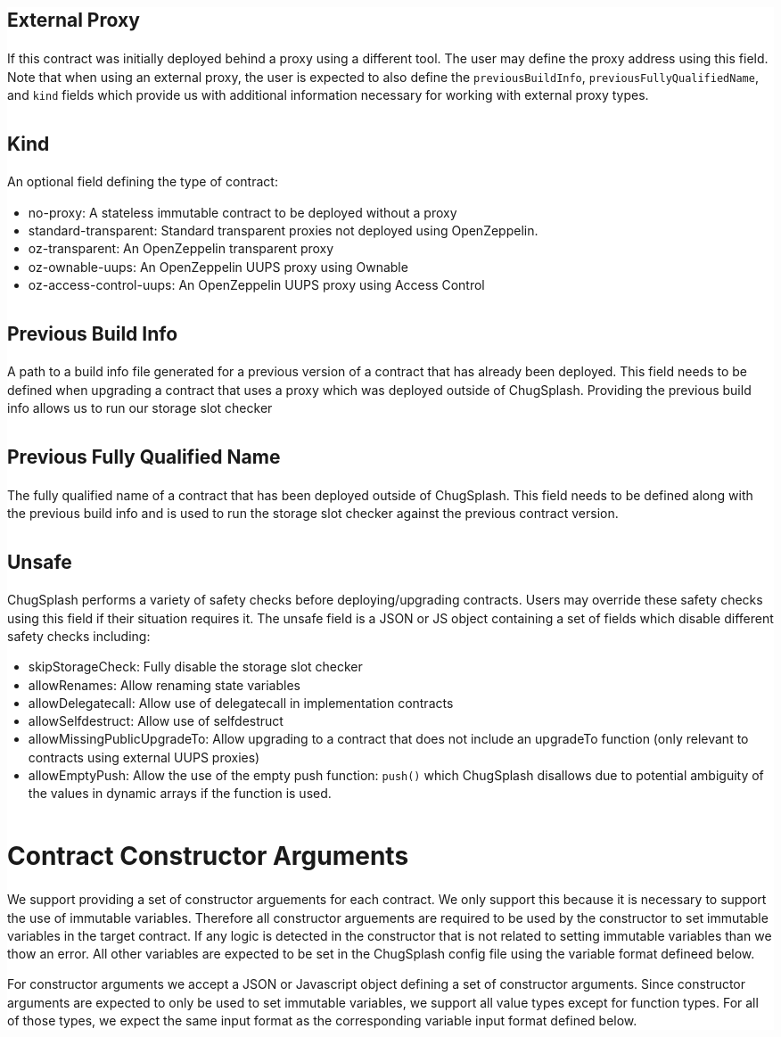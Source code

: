 ## External Proxy
If this contract was initially deployed behind a proxy using a different tool. The user may define the proxy address using this field. Note that when using an external proxy, the user is expected to also define the `previousBuildInfo`, `previousFullyQualifiedName`, and `kind` fields which provide us with additional information necessary for working with external proxy types.

## Kind
An optional field defining the type of contract:
- no-proxy: A stateless immutable contract to be deployed without a proxy
- standard-transparent: Standard transparent proxies not deployed using OpenZeppelin.
- oz-transparent: An OpenZeppelin transparent proxy
- oz-ownable-uups: An OpenZeppelin UUPS proxy using Ownable
- oz-access-control-uups: An OpenZeppelin UUPS proxy using Access Control

## Previous Build Info
A path to a build info file generated for a previous version of a contract that has already been deployed. This field needs to be defined when upgrading a contract that uses a proxy which was deployed outside of ChugSplash. Providing the previous build info allows us to run our storage slot checker

## Previous Fully Qualified Name
The fully qualified name of a contract that has been deployed outside of ChugSplash. This field needs to be defined along with the previous build info and is used to run the storage slot checker against the previous contract version.

## Unsafe
ChugSplash performs a variety of safety checks before deploying/upgrading contracts. Users may override these safety checks using this field if their situation requires it. The unsafe field is a JSON or JS object containing a set of fields which disable different safety checks including:
- skipStorageCheck: Fully disable the storage slot checker
- allowRenames: Allow renaming state variables
- allowDelegatecall: Allow use of delegatecall in implementation contracts
- allowSelfdestruct: Allow use of selfdestruct
- allowMissingPublicUpgradeTo: Allow upgrading to a contract that does not include an upgradeTo function (only relevant to contracts using external UUPS proxies)
- allowEmptyPush: Allow the use of the empty push function: `push()` which ChugSplash disallows due to potential ambiguity of the values in dynamic arrays if the function is used.

# Contract Constructor Arguments
We support providing a set of constructor arguements for each contract. We only support this because it is necessary to support the use of immutable variables. Therefore  all constructor arguements are required to be used by the constructor to set immutable variables in the target contract. If any logic is detected in the constructor that is not related to setting immutable variables than we thow an error. All other variables are expected to be set in the ChugSplash config file using the variable format defineed below.

For constructor arguments we accept a JSON or Javascript object defining a set of constructor arguments. Since constructor arguments are expected to only be used to set immutable variables, we support all value types except for function types. For all of those types, we expect the same input format as the corresponding variable input format defined below.
